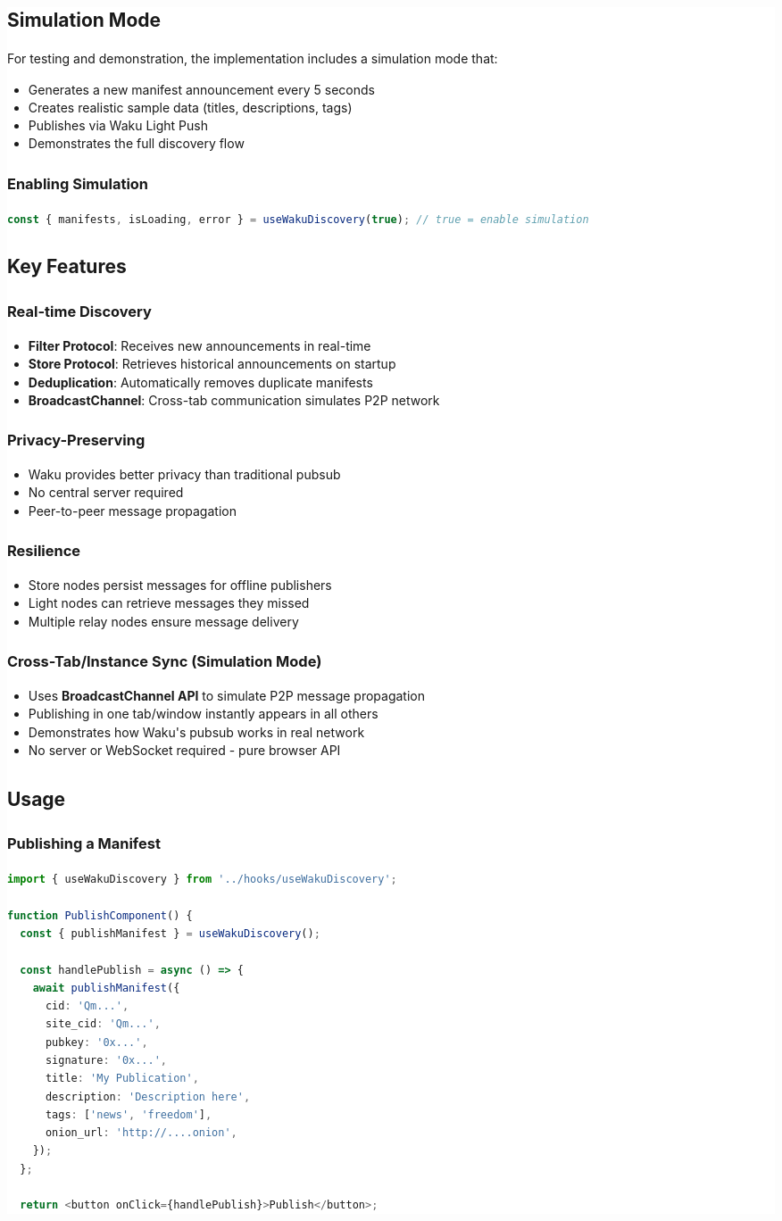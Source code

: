 ## Simulation Mode

For testing and demonstration, the implementation includes a simulation mode that:
- Generates a new manifest announcement every 5 seconds
- Creates realistic sample data (titles, descriptions, tags)
- Publishes via Waku Light Push
- Demonstrates the full discovery flow

### Enabling Simulation

```typescript
const { manifests, isLoading, error } = useWakuDiscovery(true); // true = enable simulation
```

## Key Features

### Real-time Discovery
- **Filter Protocol**: Receives new announcements in real-time
- **Store Protocol**: Retrieves historical announcements on startup
- **Deduplication**: Automatically removes duplicate manifests
- **BroadcastChannel**: Cross-tab communication simulates P2P network

### Privacy-Preserving
- Waku provides better privacy than traditional pubsub
- No central server required
- Peer-to-peer message propagation

### Resilience
- Store nodes persist messages for offline publishers
- Light nodes can retrieve messages they missed
- Multiple relay nodes ensure message delivery

### Cross-Tab/Instance Sync (Simulation Mode)
- Uses **BroadcastChannel API** to simulate P2P message propagation
- Publishing in one tab/window instantly appears in all others
- Demonstrates how Waku's pubsub works in real network
- No server or WebSocket required - pure browser API

## Usage

### Publishing a Manifest

```typescript
import { useWakuDiscovery } from '../hooks/useWakuDiscovery';

function PublishComponent() {
  const { publishManifest } = useWakuDiscovery();

  const handlePublish = async () => {
    await publishManifest({
      cid: 'Qm...',
      site_cid: 'Qm...',
      pubkey: '0x...',
      signature: '0x...',
      title: 'My Publication',
      description: 'Description here',
      tags: ['news', 'freedom'],
      onion_url: 'http://....onion',
    });
  };

  return <button onClick={handlePublish}>Publish</button>;
```